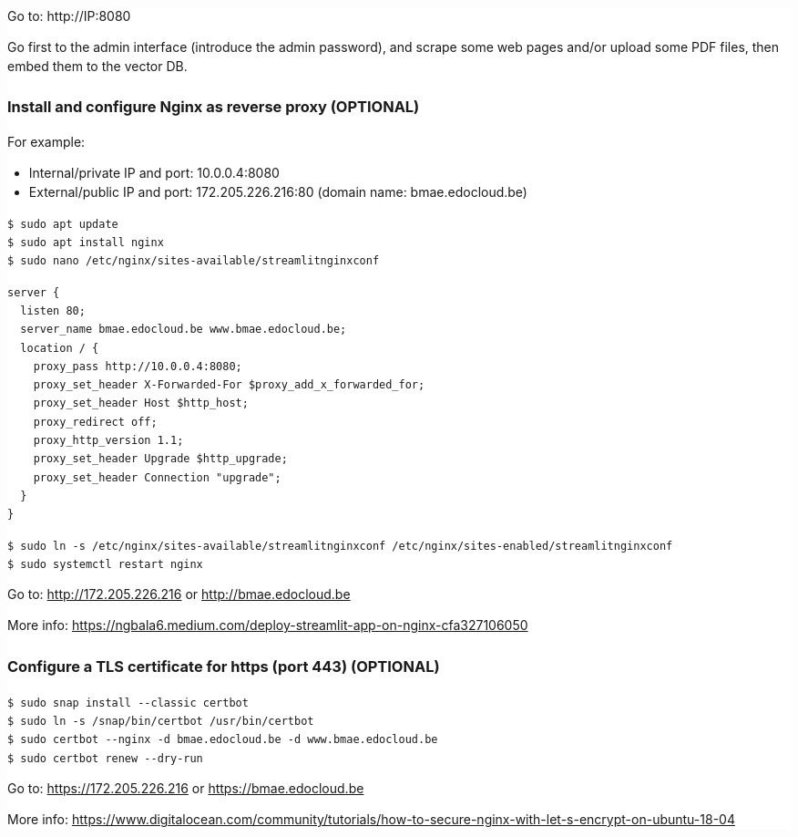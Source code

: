 Go to: http://IP:8080

Go first to the admin interface (introduce the admin password), and scrape some web pages and/or upload some PDF files, then embed them to the vector DB.

### Install and configure Nginx as reverse proxy (OPTIONAL)

For example:

* Internal/private IP and port: 10.0.0.4:8080
* External/public IP and port: 172.205.226.216:80 (domain name: bmae.edocloud.be)

```
$ sudo apt update
$ sudo apt install nginx
$ sudo nano /etc/nginx/sites-available/streamlitnginxconf
```
```
server {
  listen 80;
  server_name bmae.edocloud.be www.bmae.edocloud.be;
  location / {
    proxy_pass http://10.0.0.4:8080;
    proxy_set_header X-Forwarded-For $proxy_add_x_forwarded_for;
    proxy_set_header Host $http_host;
    proxy_redirect off;
    proxy_http_version 1.1;
    proxy_set_header Upgrade $http_upgrade;
    proxy_set_header Connection "upgrade";
  }
}
```
```
$ sudo ln -s /etc/nginx/sites-available/streamlitnginxconf /etc/nginx/sites-enabled/streamlitnginxconf
$ sudo systemctl restart nginx
```

Go to: http://172.205.226.216 or http://bmae.edocloud.be

More info: https://ngbala6.medium.com/deploy-streamlit-app-on-nginx-cfa327106050

### Configure a TLS certificate for https (port 443) (OPTIONAL)

```
$ sudo snap install --classic certbot
$ sudo ln -s /snap/bin/certbot /usr/bin/certbot
$ sudo certbot --nginx -d bmae.edocloud.be -d www.bmae.edocloud.be
$ sudo certbot renew --dry-run
```

Go to: https://172.205.226.216 or https://bmae.edocloud.be

More info: https://www.digitalocean.com/community/tutorials/how-to-secure-nginx-with-let-s-encrypt-on-ubuntu-18-04
